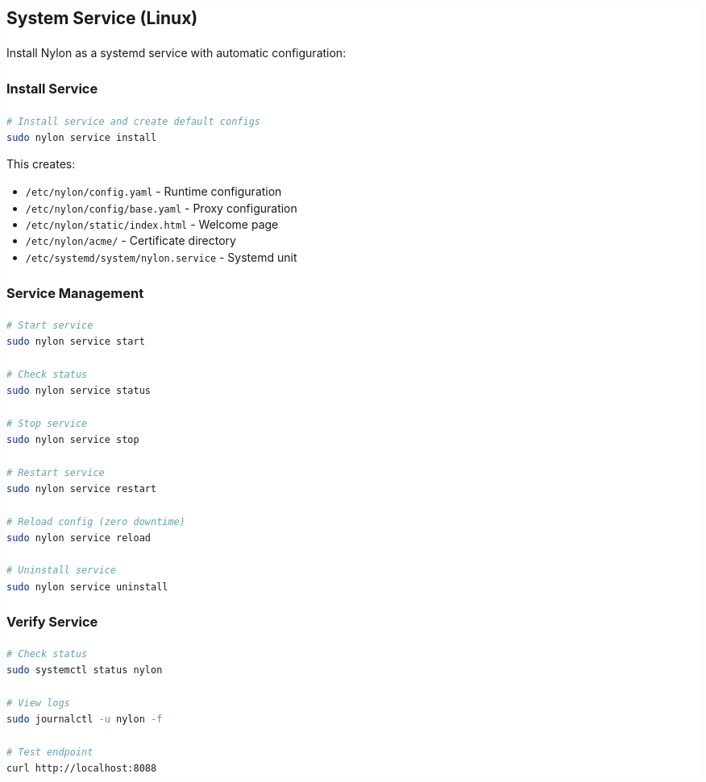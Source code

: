 ## System Service (Linux)

Install Nylon as a systemd service with automatic configuration:

### Install Service

```bash
# Install service and create default configs
sudo nylon service install
```

This creates:
- `/etc/nylon/config.yaml` - Runtime configuration
- `/etc/nylon/config/base.yaml` - Proxy configuration
- `/etc/nylon/static/index.html` - Welcome page
- `/etc/nylon/acme/` - Certificate directory
- `/etc/systemd/system/nylon.service` - Systemd unit

### Service Management

```bash
# Start service
sudo nylon service start

# Check status
sudo nylon service status

# Stop service
sudo nylon service stop

# Restart service
sudo nylon service restart

# Reload config (zero downtime)
sudo nylon service reload

# Uninstall service
sudo nylon service uninstall
```

### Verify Service

```bash
# Check status
sudo systemctl status nylon

# View logs
sudo journalctl -u nylon -f

# Test endpoint
curl http://localhost:8088
```
